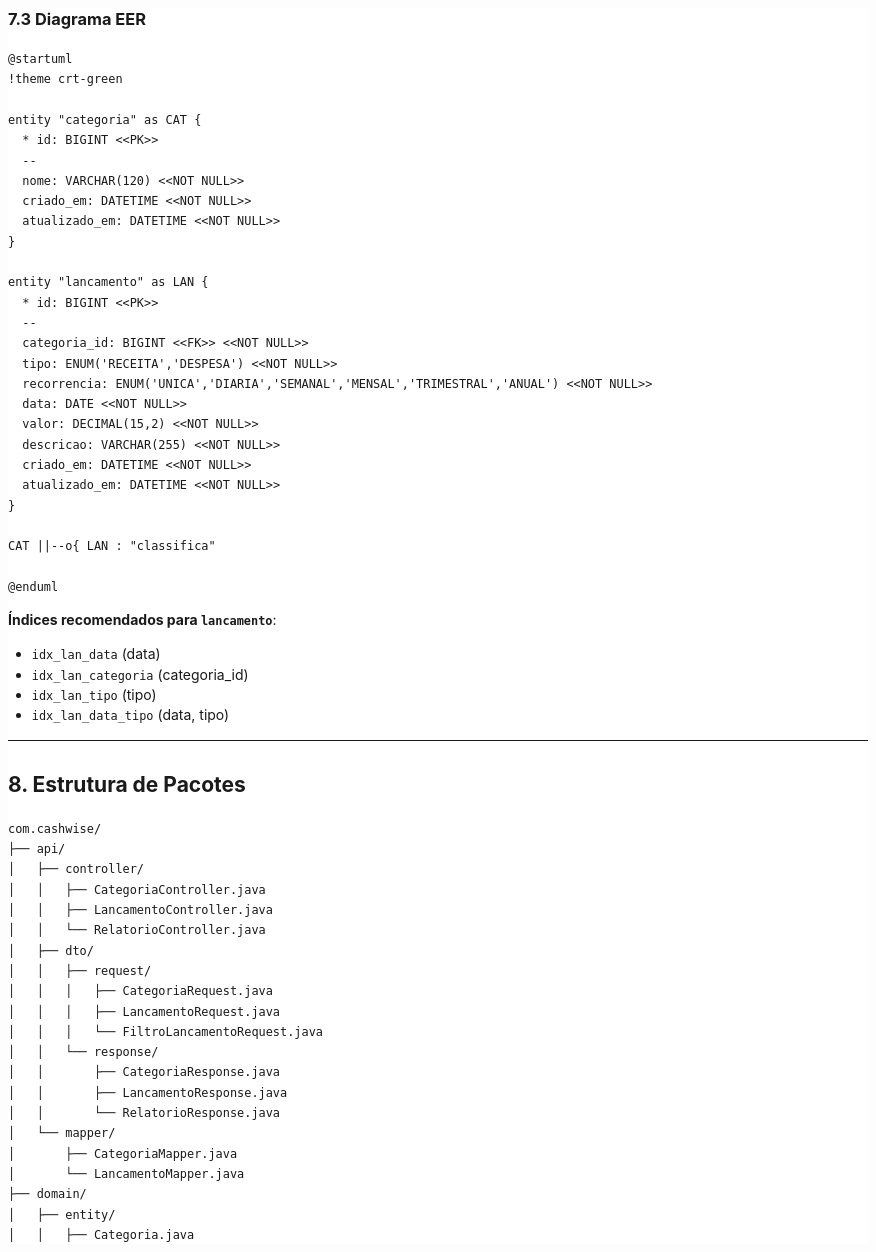 ### 7.3 Diagrama EER

```plantuml
@startuml
!theme crt-green

entity "categoria" as CAT {
  * id: BIGINT <<PK>>
  --
  nome: VARCHAR(120) <<NOT NULL>>
  criado_em: DATETIME <<NOT NULL>>
  atualizado_em: DATETIME <<NOT NULL>>
}

entity "lancamento" as LAN {
  * id: BIGINT <<PK>>
  --
  categoria_id: BIGINT <<FK>> <<NOT NULL>>
  tipo: ENUM('RECEITA','DESPESA') <<NOT NULL>>
  recorrencia: ENUM('UNICA','DIARIA','SEMANAL','MENSAL','TRIMESTRAL','ANUAL') <<NOT NULL>>
  data: DATE <<NOT NULL>>
  valor: DECIMAL(15,2) <<NOT NULL>>
  descricao: VARCHAR(255) <<NOT NULL>>
  criado_em: DATETIME <<NOT NULL>>
  atualizado_em: DATETIME <<NOT NULL>>
}

CAT ||--o{ LAN : "classifica"

@enduml
```

**Índices recomendados para `lancamento`**:
- `idx_lan_data` (data)
- `idx_lan_categoria` (categoria_id)
- `idx_lan_tipo` (tipo)
- `idx_lan_data_tipo` (data, tipo)

---

## 8. Estrutura de Pacotes

```
com.cashwise/
├── api/
│   ├── controller/
│   │   ├── CategoriaController.java
│   │   ├── LancamentoController.java
│   │   └── RelatorioController.java
│   ├── dto/
│   │   ├── request/
│   │   │   ├── CategoriaRequest.java
│   │   │   ├── LancamentoRequest.java
│   │   │   └── FiltroLancamentoRequest.java
│   │   └── response/
│   │       ├── CategoriaResponse.java
│   │       ├── LancamentoResponse.java
│   │       └── RelatorioResponse.java
│   └── mapper/
│       ├── CategoriaMapper.java
│       └── LancamentoMapper.java
├── domain/
│   ├── entity/
│   │   ├── Categoria.java
```